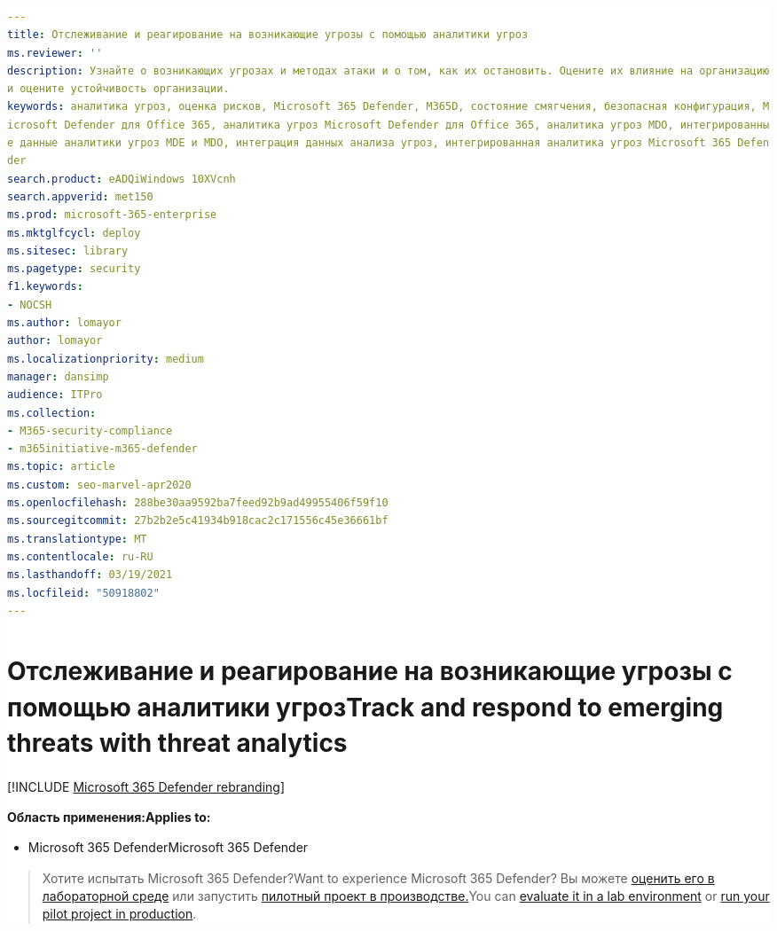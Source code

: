 ```yaml
---
title: Отслеживание и реагирование на возникающие угрозы с помощью аналитики угроз
ms.reviewer: ''
description: Узнайте о возникающих угрозах и методах атаки и о том, как их остановить. Оцените их влияние на организацию и оцените устойчивость организации.
keywords: аналитика угроз, оценка рисков, Microsoft 365 Defender, M365D, состояние смягчения, безопасная конфигурация, Microsoft Defender для Office 365, аналитика угроз Microsoft Defender для Office 365, аналитика угроз MDO, интегрированные данные аналитики угроз MDE и MDO, интеграция данных анализа угроз, интегрированная аналитика угроз Microsoft 365 Defender
search.product: eADQiWindows 10XVcnh
search.appverid: met150
ms.prod: microsoft-365-enterprise
ms.mktglfcycl: deploy
ms.sitesec: library
ms.pagetype: security
f1.keywords:
- NOCSH
ms.author: lomayor
author: lomayor
ms.localizationpriority: medium
manager: dansimp
audience: ITPro
ms.collection:
- M365-security-compliance
- m365initiative-m365-defender
ms.topic: article
ms.custom: seo-marvel-apr2020
ms.openlocfilehash: 288be30aa9592ba7feed92b9ad49955406f59f10
ms.sourcegitcommit: 27b2b2e5c41934b918cac2c171556c45e36661bf
ms.translationtype: MT
ms.contentlocale: ru-RU
ms.lasthandoff: 03/19/2021
ms.locfileid: "50918802"
---
```

# <a name="track-and-respond-to-emerging-threats-with-threat-analytics"></a><span data-ttu-id="1682e-105">Отслеживание и реагирование на возникающие угрозы с помощью аналитики угроз</span><span class="sxs-lookup"><span data-stu-id="1682e-105">Track and respond to emerging threats with threat analytics</span></span> 

[!INCLUDE [Microsoft 365 Defender rebranding](../includes/microsoft-defender.md)]

<span data-ttu-id="1682e-106">**Область применения:**</span><span class="sxs-lookup"><span data-stu-id="1682e-106">**Applies to:**</span></span>
- <span data-ttu-id="1682e-107">Microsoft 365 Defender</span><span class="sxs-lookup"><span data-stu-id="1682e-107">Microsoft 365 Defender</span></span>

> <span data-ttu-id="1682e-108">Хотите испытать Microsoft 365 Defender?</span><span class="sxs-lookup"><span data-stu-id="1682e-108">Want to experience Microsoft 365 Defender?</span></span> <span data-ttu-id="1682e-109">Вы можете [оценить его в лабораторной среде](./mtp-evaluation.md?ocid=cx-docs-MTPtriallab) или запустить [пилотный проект в производстве.](./mtp-pilot.md?ocid=cx-evalpilot)</span><span class="sxs-lookup"><span data-stu-id="1682e-109">You can [evaluate it in a lab environment](./mtp-evaluation.md?ocid=cx-docs-MTPtriallab) or [run your pilot project in production](./mtp-pilot.md?ocid=cx-evalpilot).</span></span>
>
